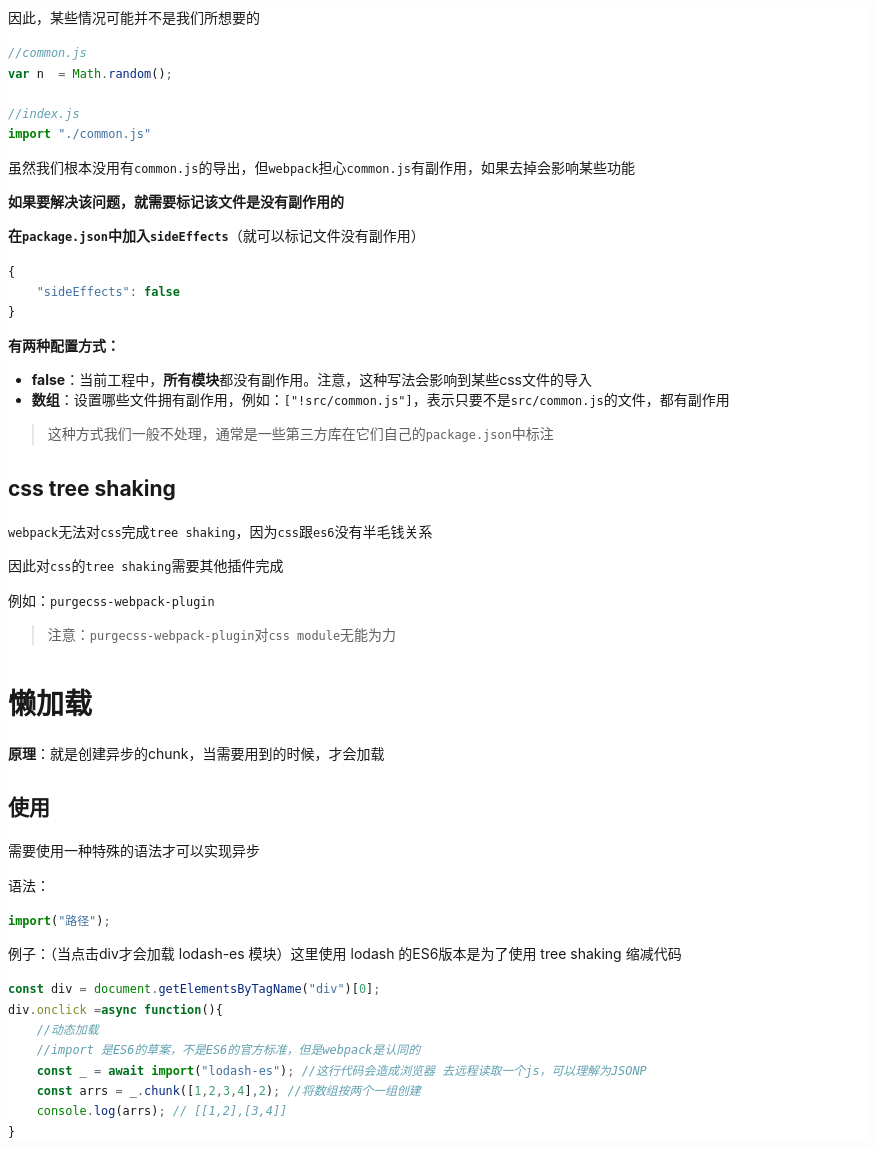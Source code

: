 因此，某些情况可能并不是我们所想要的

```js
//common.js
var n  = Math.random();

//index.js
import "./common.js"
```

虽然我们根本没用有`common.js`的导出，但`webpack`担心`common.js`有副作用，如果去掉会影响某些功能

**如果要解决该问题，就需要标记该文件是没有副作用的**

**在`package.json`中加入`sideEffects`**（就可以标记文件没有副作用）

```js
{
    "sideEffects": false
}
```

**有两种配置方式：**

- **false**：当前工程中，**所有模块**都没有副作用。注意，这种写法会影响到某些css文件的导入
- **数组**：设置哪些文件拥有副作用，例如：`["!src/common.js"]`，表示只要不是`src/common.js`的文件，都有副作用

> 这种方式我们一般不处理，通常是一些第三方库在它们自己的`package.json`中标注

## css tree shaking

`webpack`无法对`css`完成`tree shaking`，因为`css`跟`es6`没有半毛钱关系

因此对`css`的`tree shaking`需要其他插件完成

例如：`purgecss-webpack-plugin`

> 注意：`purgecss-webpack-plugin`对`css module`无能为力

# 懒加载

**原理**：就是创建异步的chunk，当需要用到的时候，才会加载

## 使用

需要使用一种特殊的语法才可以实现异步

语法：

```js
import("路径");
```

例子：（当点击div才会加载 lodash-es 模块）这里使用 lodash 的ES6版本是为了使用 tree shaking 缩减代码

```js
const div = document.getElementsByTagName("div")[0];
div.onclick =async function(){
    //动态加载
    //import 是ES6的草案，不是ES6的官方标准，但是webpack是认同的
	const _ = await import("lodash-es"); //这行代码会造成浏览器 去远程读取一个js，可以理解为JSONP
	const arrs = _.chunk([1,2,3,4],2); //将数组按两个一组创建
	console.log(arrs); // [[1,2],[3,4]]
}
```

